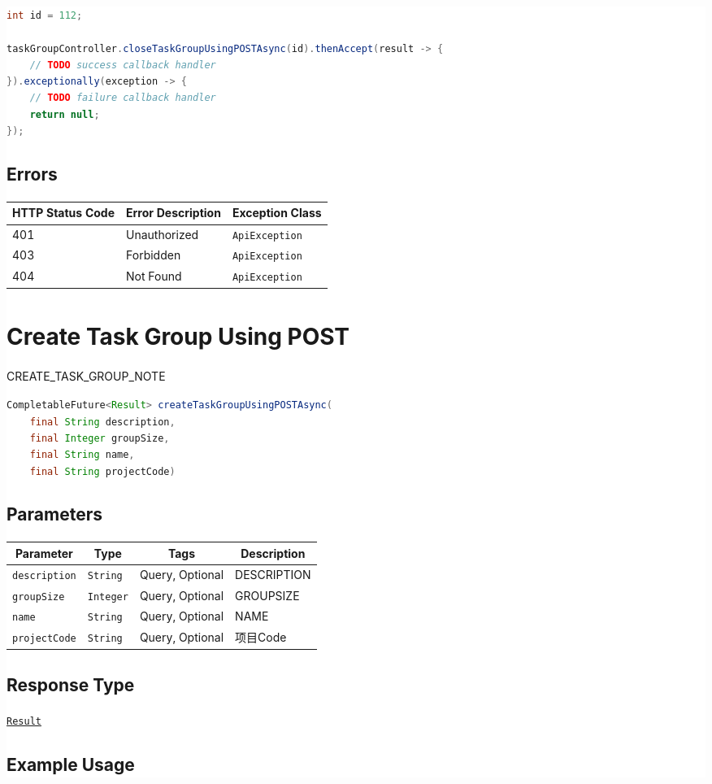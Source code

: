 ```java
int id = 112;

taskGroupController.closeTaskGroupUsingPOSTAsync(id).thenAccept(result -> {
    // TODO success callback handler
}).exceptionally(exception -> {
    // TODO failure callback handler
    return null;
});
```

## Errors

| HTTP Status Code | Error Description | Exception Class |
|  --- | --- | --- |
| 401 | Unauthorized | `ApiException` |
| 403 | Forbidden | `ApiException` |
| 404 | Not Found | `ApiException` |


# Create Task Group Using POST

CREATE_TASK_GROUP_NOTE

```java
CompletableFuture<Result> createTaskGroupUsingPOSTAsync(
    final String description,
    final Integer groupSize,
    final String name,
    final String projectCode)
```

## Parameters

| Parameter | Type | Tags | Description |
|  --- | --- | --- | --- |
| `description` | `String` | Query, Optional | DESCRIPTION |
| `groupSize` | `Integer` | Query, Optional | GROUPSIZE |
| `name` | `String` | Query, Optional | NAME |
| `projectCode` | `String` | Query, Optional | 项目Code |

## Response Type

[`Result`](../../doc/models/result.md)

## Example Usage
